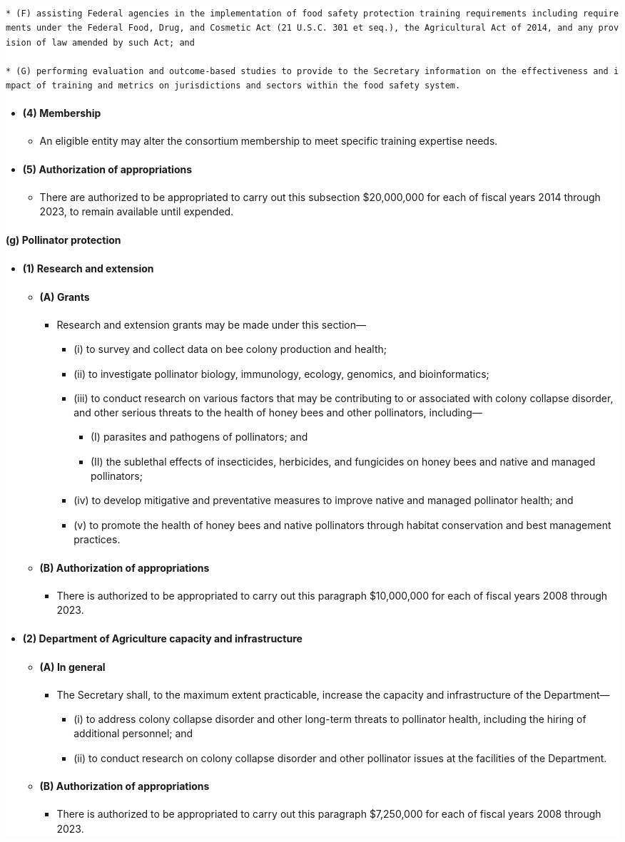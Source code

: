     * (F) assisting Federal agencies in the implementation of food safety protection training requirements including requirements under the Federal Food, Drug, and Cosmetic Act (21 U.S.C. 301 et seq.), the Agricultural Act of 2014, and any provision of law amended by such Act; and

    * (G) performing evaluation and outcome-based studies to provide to the Secretary information on the effectiveness and impact of training and metrics on jurisdictions and sectors within the food safety system.

* #### (4) Membership
  * An eligible entity may alter the consortium membership to meet specific training expertise needs.

* #### (5) Authorization of appropriations
  * There are authorized to be appropriated to carry out this subsection $20,000,000 for each of fiscal years 2014 through 2023, to remain available until expended.

#### (g) Pollinator protection
* #### (1) Research and extension
  * #### (A) Grants
    * Research and extension grants may be made under this section—

      * (i) to survey and collect data on bee colony production and health;

      * (ii) to investigate pollinator biology, immunology, ecology, genomics, and bioinformatics;

      * (iii) to conduct research on various factors that may be contributing to or associated with colony collapse disorder, and other serious threats to the health of honey bees and other pollinators, including—

        * (I) parasites and pathogens of pollinators; and

        * (II) the sublethal effects of insecticides, herbicides, and fungicides on honey bees and native and managed pollinators;


      * (iv) to develop mitigative and preventative measures to improve native and managed pollinator health; and

      * (v) to promote the health of honey bees and native pollinators through habitat conservation and best management practices.

  * #### (B) Authorization of appropriations
    * There is authorized to be appropriated to carry out this paragraph $10,000,000 for each of fiscal years 2008 through 2023.

* #### (2) Department of Agriculture capacity and infrastructure
  * #### (A) In general
    * The Secretary shall, to the maximum extent practicable, increase the capacity and infrastructure of the Department—

      * (i) to address colony collapse disorder and other long-term threats to pollinator health, including the hiring of additional personnel; and

      * (ii) to conduct research on colony collapse disorder and other pollinator issues at the facilities of the Department.

  * #### (B) Authorization of appropriations
    * There is authorized to be appropriated to carry out this paragraph $7,250,000 for each of fiscal years 2008 through 2023.
